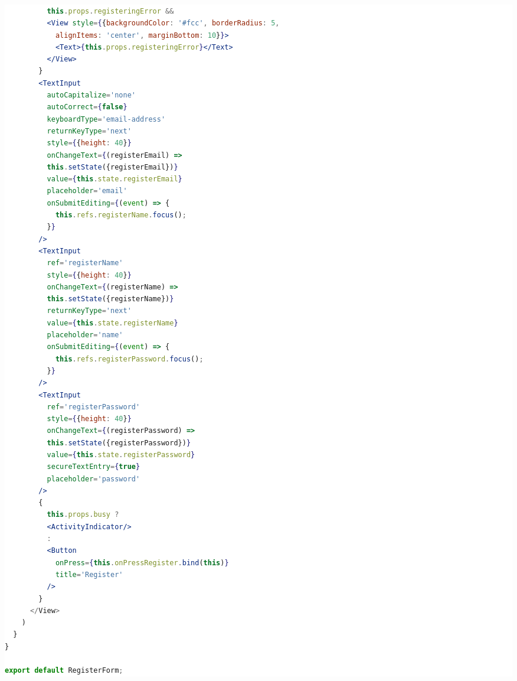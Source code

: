 ```jsx
          this.props.registeringError &&
          <View style={{backgroundColor: '#fcc', borderRadius: 5, 
            alignItems: 'center', marginBottom: 10}}>
            <Text>{this.props.registeringError}</Text>
          </View>
        }
        <TextInput
          autoCapitalize='none'
          autoCorrect={false}
          keyboardType='email-address'
          returnKeyType='next'
          style={{height: 40}}
          onChangeText={(registerEmail) => 
          this.setState({registerEmail})}
          value={this.state.registerEmail}
          placeholder='email'
          onSubmitEditing={(event) => {
            this.refs.registerName.focus();
          }}
        />
        <TextInput
          ref='registerName'
          style={{height: 40}}
          onChangeText={(registerName) => 
          this.setState({registerName})}
          returnKeyType='next'
          value={this.state.registerName}
          placeholder='name'
          onSubmitEditing={(event) => {
            this.refs.registerPassword.focus();
          }}
        />
        <TextInput
          ref='registerPassword'
          style={{height: 40}}
          onChangeText={(registerPassword) => 
          this.setState({registerPassword})}
          value={this.state.registerPassword}
          secureTextEntry={true}
          placeholder='password'
        />
        {
          this.props.busy ?
          <ActivityIndicator/>
          :
          <Button
            onPress={this.onPressRegister.bind(this)}
            title='Register'
          />
        }
      </View>
    )
  }
}

export default RegisterForm;
```
